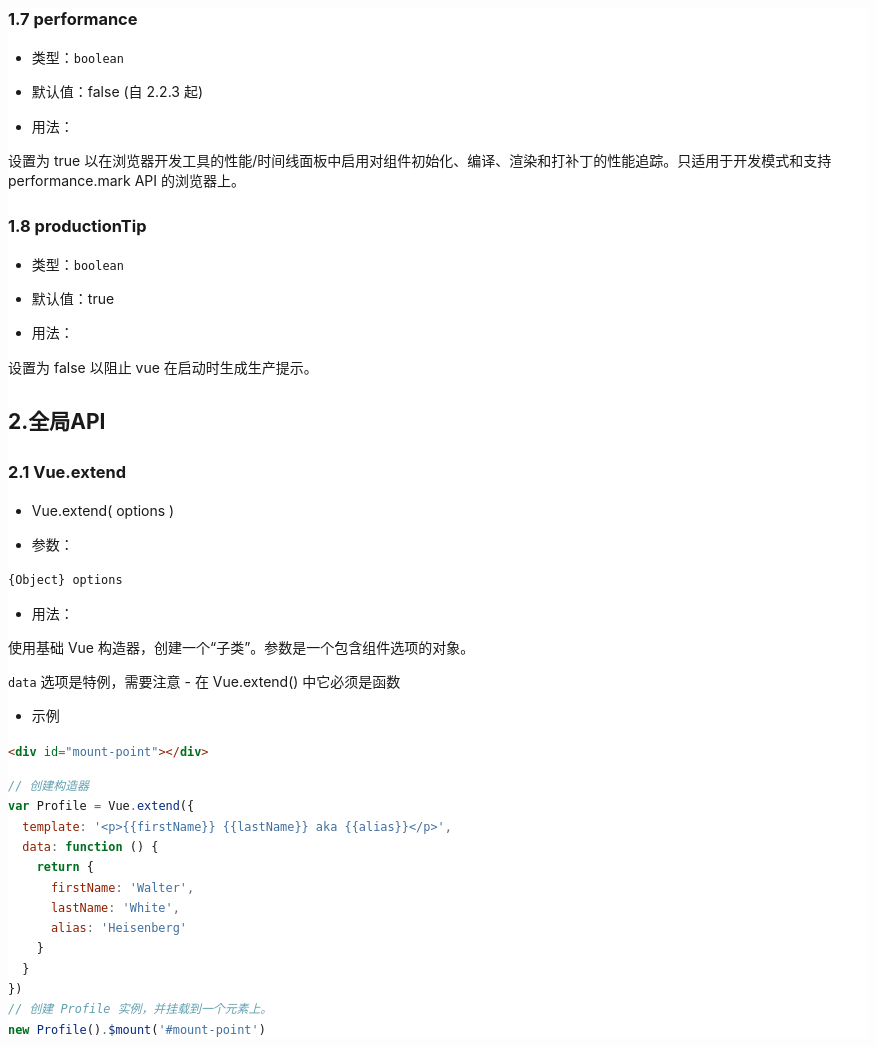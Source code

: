 
### 1.7 performance

- 类型：`boolean`

- 默认值：false (自 2.2.3 起)

- 用法：

设置为 true 以在浏览器开发工具的性能/时间线面板中启用对组件初始化、编译、渲染和打补丁的性能追踪。只适用于开发模式和支持 performance.mark API 的浏览器上。


### 1.8 productionTip

- 类型：`boolean`

- 默认值：true

- 用法：

设置为 false 以阻止 vue 在启动时生成生产提示。


## 2.全局API


### 2.1 Vue.extend

- Vue.extend( options )

- 参数：

`{Object} options`

- 用法：

使用基础 Vue 构造器，创建一个“子类”。参数是一个包含组件选项的对象。

`data` 选项是特例，需要注意 - 在 Vue.extend() 中它必须是函数

- 示例 

```html
<div id="mount-point"></div>
```

```js
// 创建构造器
var Profile = Vue.extend({
  template: '<p>{{firstName}} {{lastName}} aka {{alias}}</p>',
  data: function () {
    return {
      firstName: 'Walter',
      lastName: 'White',
      alias: 'Heisenberg'
    }
  }
})
// 创建 Profile 实例，并挂载到一个元素上。
new Profile().$mount('#mount-point')
```
